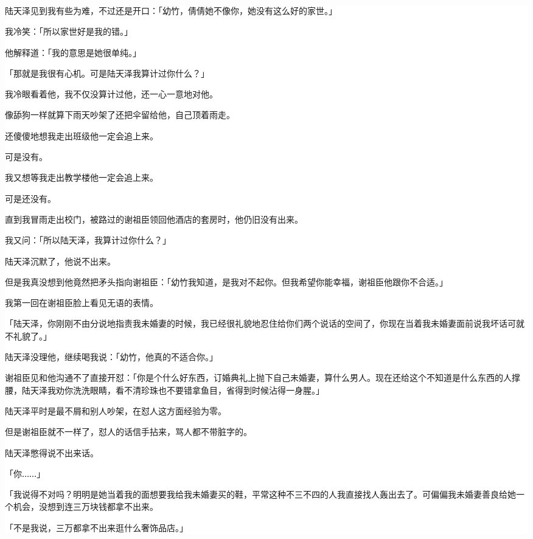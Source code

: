 
陆天泽见到我有些为难，不过还是开口：「幼竹，倩倩她不像你，她没有这么好的家世。」


我冷笑：「所以家世好是我的错。」


他解释道：「我的意思是她很单纯。」


「那就是我很有心机。可是陆天泽我算计过你什么？」


我冷眼看着他，我不仅没算计过他，还一心一意地对他。


像舔狗一样就算下雨天吵架了还把伞留给他，自己顶着雨走。


还傻傻地想我走出班级他一定会追上来。


可是没有。


我又想等我走出教学楼他一定会追上来。


可是还没有。


直到我冒雨走出校门，被路过的谢祖臣领回他酒店的套房时，他仍旧没有出来。


我又问：「所以陆天泽，我算计过你什么？」


陆天泽沉默了，他说不出来。


但是我真没想到他竟然把矛头指向谢祖臣：「幼竹我知道，是我对不起你。但我希望你能幸福，谢祖臣他跟你不合适。」


我第一回在谢祖臣脸上看见无语的表情。


「陆天泽，你刚刚不由分说地指责我未婚妻的时候，我已经很礼貌地忍住给你们两个说话的空间了，你现在当着我未婚妻面前说我坏话可就不礼貌了。」


陆天泽没理他，继续喝我说：「幼竹，他真的不适合你。」


谢祖臣见和他沟通不了直接开怼：「你是个什么好东西，订婚典礼上抛下自己未婚妻，算什么男人。现在还给这个不知道是什么东西的人撑腰，陆天泽我劝你洗洗眼睛，看不清珍珠也不要错拿鱼目，省得到时候沾得一身腥。」


陆天泽平时是最不屑和别人吵架，在怼人这方面经验为零。


但是谢祖臣就不一样了，怼人的话信手拈来，骂人都不带脏字的。


陆天泽憋得说不出来话。


「你……」


「我说得不对吗？明明是她当着我的面想要我给我未婚妻买的鞋，平常这种不三不四的人我直接找人轰出去了。可偏偏我未婚妻善良给她一个机会，没想到连三万块钱都拿不出来。


「不是我说，三万都拿不出来逛什么奢饰品店。」

